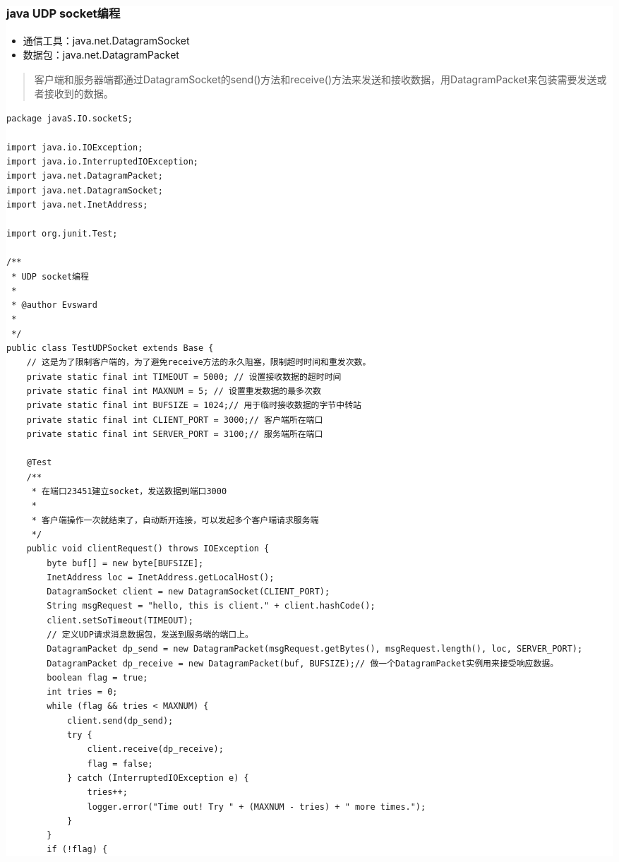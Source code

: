 
### java UDP socket编程

- 通信工具：java.net.DatagramSocket
- 数据包：java.net.DatagramPacket

> 客户端和服务器端都通过DatagramSocket的send()方法和receive()方法来发送和接收数据，用DatagramPacket来包装需要发送或者接收到的数据。


```
package javaS.IO.socketS;

import java.io.IOException;
import java.io.InterruptedIOException;
import java.net.DatagramPacket;
import java.net.DatagramSocket;
import java.net.InetAddress;

import org.junit.Test;

/**
 * UDP socket编程
 * 
 * @author Evsward
 *
 */
public class TestUDPSocket extends Base {
    // 这是为了限制客户端的，为了避免receive方法的永久阻塞，限制超时时间和重发次数。
    private static final int TIMEOUT = 5000; // 设置接收数据的超时时间
    private static final int MAXNUM = 5; // 设置重发数据的最多次数
    private static final int BUFSIZE = 1024;// 用于临时接收数据的字节中转站
    private static final int CLIENT_PORT = 3000;// 客户端所在端口
    private static final int SERVER_PORT = 3100;// 服务端所在端口

    @Test
    /**
     * 在端口23451建立socket，发送数据到端口3000
     * 
     * 客户端操作一次就结束了，自动断开连接，可以发起多个客户端请求服务端
     */
    public void clientRequest() throws IOException {
        byte buf[] = new byte[BUFSIZE];
        InetAddress loc = InetAddress.getLocalHost();
        DatagramSocket client = new DatagramSocket(CLIENT_PORT);
        String msgRequest = "hello, this is client." + client.hashCode();
        client.setSoTimeout(TIMEOUT);
        // 定义UDP请求消息数据包，发送到服务端的端口上。
        DatagramPacket dp_send = new DatagramPacket(msgRequest.getBytes(), msgRequest.length(), loc, SERVER_PORT);
        DatagramPacket dp_receive = new DatagramPacket(buf, BUFSIZE);// 做一个DatagramPacket实例用来接受响应数据。
        boolean flag = true;
        int tries = 0;
        while (flag && tries < MAXNUM) {
            client.send(dp_send);
            try {
                client.receive(dp_receive);
                flag = false;
            } catch (InterruptedIOException e) {
                tries++;
                logger.error("Time out! Try " + (MAXNUM - tries) + " more times.");
            }
        }
        if (!flag) {
```